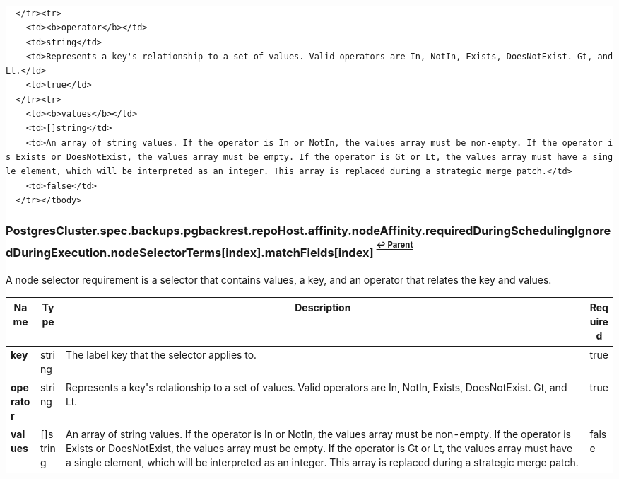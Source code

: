      </tr><tr>
        <td><b>operator</b></td>
        <td>string</td>
        <td>Represents a key's relationship to a set of values. Valid operators are In, NotIn, Exists, DoesNotExist. Gt, and Lt.</td>
        <td>true</td>
      </tr><tr>
        <td><b>values</b></td>
        <td>[]string</td>
        <td>An array of string values. If the operator is In or NotIn, the values array must be non-empty. If the operator is Exists or DoesNotExist, the values array must be empty. If the operator is Gt or Lt, the values array must have a single element, which will be interpreted as an integer. This array is replaced during a strategic merge patch.</td>
        <td>false</td>
      </tr></tbody>
</table>


<h3 id="postgresclusterspecbackupspgbackrestrepohostaffinitynodeaffinityrequiredduringschedulingignoredduringexecutionnodeselectortermsindexmatchfieldsindex">
  PostgresCluster.spec.backups.pgbackrest.repoHost.affinity.nodeAffinity.requiredDuringSchedulingIgnoredDuringExecution.nodeSelectorTerms[index].matchFields[index]
  <sup><sup><a href="#postgresclusterspecbackupspgbackrestrepohostaffinitynodeaffinityrequiredduringschedulingignoredduringexecutionnodeselectortermsindex">↩ Parent</a></sup></sup>
</h3>



A node selector requirement is a selector that contains values, a key, and an operator that relates the key and values.

<table>
    <thead>
        <tr>
            <th>Name</th>
            <th>Type</th>
            <th>Description</th>
            <th>Required</th>
        </tr>
    </thead>
    <tbody><tr>
        <td><b>key</b></td>
        <td>string</td>
        <td>The label key that the selector applies to.</td>
        <td>true</td>
      </tr><tr>
        <td><b>operator</b></td>
        <td>string</td>
        <td>Represents a key's relationship to a set of values. Valid operators are In, NotIn, Exists, DoesNotExist. Gt, and Lt.</td>
        <td>true</td>
      </tr><tr>
        <td><b>values</b></td>
        <td>[]string</td>
        <td>An array of string values. If the operator is In or NotIn, the values array must be non-empty. If the operator is Exists or DoesNotExist, the values array must be empty. If the operator is Gt or Lt, the values array must have a single element, which will be interpreted as an integer. This array is replaced during a strategic merge patch.</td>
        <td>false</td>
      </tr></tbody>
</table>
